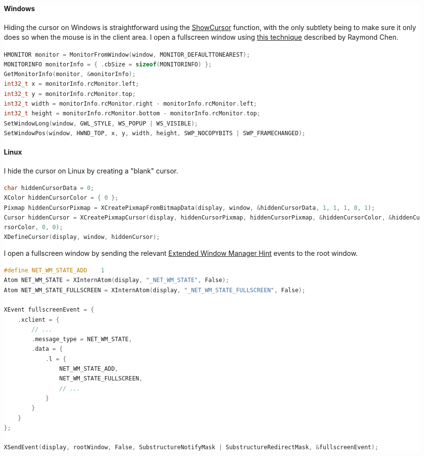 #### Windows

Hiding the cursor on Windows is straightforward using the [ShowCursor](https://docs.microsoft.com/en-us/windows/win32/api/winuser/nf-winuser-showcursor) function, with the only subtlety being to make sure it only does so when the mouse is in the client area. I open a fullscreen window using [this technique](https://devblogs.microsoft.com/oldnewthing/20100412-00/?p=14353) described by Raymond Chen.

```c
HMONITOR monitor = MonitorFromWindow(window, MONITOR_DEFAULTTONEAREST);
MONITORINFO monitorInfo = { .cbSize = sizeof(MONITORINFO) };
GetMonitorInfo(monitor, &monitorInfo);
int32_t x = monitorInfo.rcMonitor.left;
int32_t y = monitorInfo.rcMonitor.top;
int32_t width = monitorInfo.rcMonitor.right - monitorInfo.rcMonitor.left;
int32_t height = monitorInfo.rcMonitor.bottom - monitorInfo.rcMonitor.top;
SetWindowLong(window, GWL_STYLE, WS_POPUP | WS_VISIBLE);
SetWindowPos(window, HWND_TOP, x, y, width, height, SWP_NOCOPYBITS | SWP_FRAMECHANGED);
```

#### Linux

I hide the cursor on Linux by creating a "blank" cursor.

```c
char hiddenCursorData = 0;
XColor hiddenCursorColor = { 0 };
Pixmap hiddenCursorPixmap = XCreatePixmapFromBitmapData(display, window, &hiddenCursorData, 1, 1, 1, 0, 1);
Cursor hiddenCursor = XCreatePixmapCursor(display, hiddenCursorPixmap, hiddenCursorPixmap, &hiddenCursorColor, &hiddenCursorColor, 0, 0);
XDefineCursor(display, window, hiddenCursor);
```

I open a fullscreen window by sending the relevant [Extended Window Manager Hint](https://specifications.freedesktop.org/wm-spec/1.3/index.html) events to the root window.

```c
#define NET_WM_STATE_ADD    1
Atom NET_WM_STATE = XInternAtom(display, "_NET_WM_STATE", False);
Atom NET_WM_STATE_FULLSCREEN = XInternAtom(display, "_NET_WM_STATE_FULLSCREEN", False);

XEvent fullscreenEvent = {
    .xclient = {
        // ...
        .message_type = NET_WM_STATE,
        .data = {
            .l = {
                NET_WM_STATE_ADD,
                NET_WM_STATE_FULLSCREEN,
                // ...
            }
        }
    }
};

XSendEvent(display, rootWindow, False, SubstructureNotifyMask | SubstructureRedirectMask, &fullscreenEvent);
```
